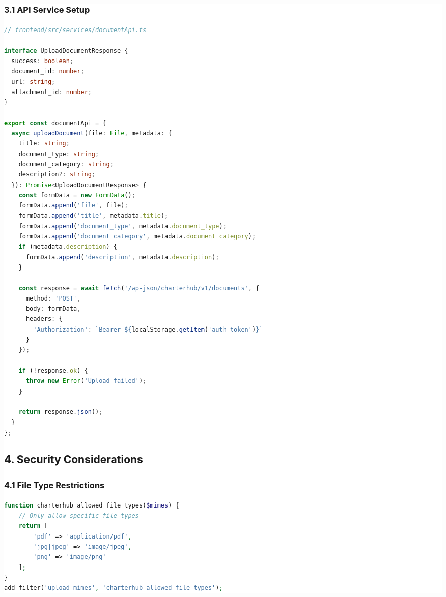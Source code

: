 ### 3.1 API Service Setup
```typescript
// frontend/src/services/documentApi.ts

interface UploadDocumentResponse {
  success: boolean;
  document_id: number;
  url: string;
  attachment_id: number;
}

export const documentApi = {
  async uploadDocument(file: File, metadata: {
    title: string;
    document_type: string;
    document_category: string;
    description?: string;
  }): Promise<UploadDocumentResponse> {
    const formData = new FormData();
    formData.append('file', file);
    formData.append('title', metadata.title);
    formData.append('document_type', metadata.document_type);
    formData.append('document_category', metadata.document_category);
    if (metadata.description) {
      formData.append('description', metadata.description);
    }

    const response = await fetch('/wp-json/charterhub/v1/documents', {
      method: 'POST',
      body: formData,
      headers: {
        'Authorization': `Bearer ${localStorage.getItem('auth_token')}`
      }
    });

    if (!response.ok) {
      throw new Error('Upload failed');
    }

    return response.json();
  }
};
```

## 4. Security Considerations

### 4.1 File Type Restrictions
```php
function charterhub_allowed_file_types($mimes) {
    // Only allow specific file types
    return [
        'pdf' => 'application/pdf',
        'jpg|jpeg' => 'image/jpeg',
        'png' => 'image/png'
    ];
}
add_filter('upload_mimes', 'charterhub_allowed_file_types');
```
